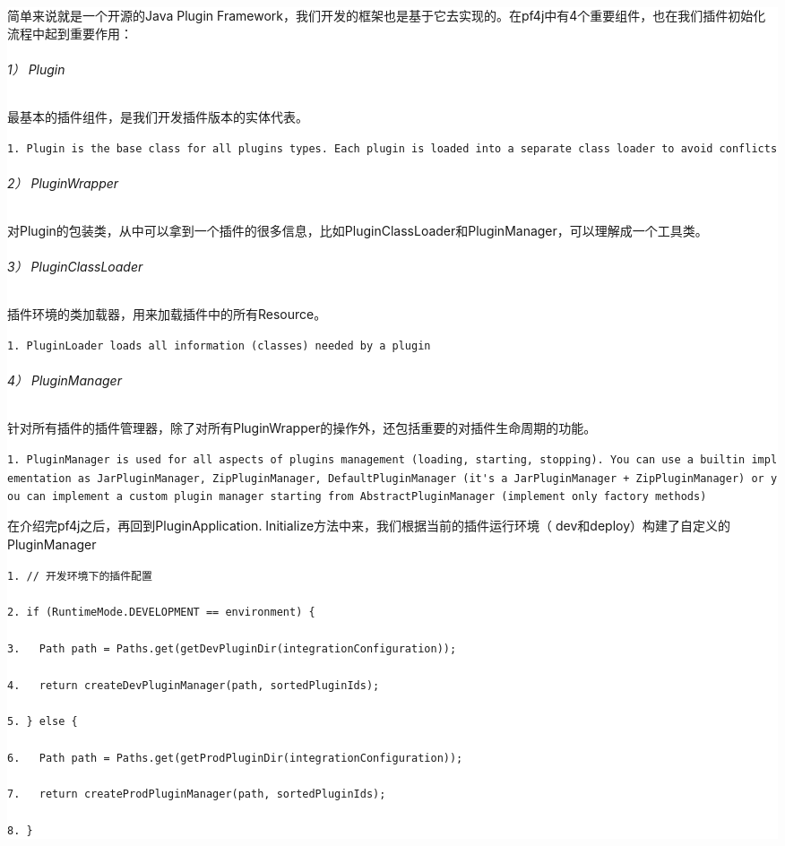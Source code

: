 

简单来说就是一个开源的Java Plugin Framework，我们开发的框架也是基于它去实现的。在pf4j中有4个重要组件，也在我们插件初始化流程中起到重要作用：



###### 1） Plugin



最基本的插件组件，是我们开发插件版本的实体代表。



```
1. Plugin is the base class for all plugins types. Each plugin is loaded into a separate class loader to avoid conflicts 
```



###### 2） PluginWrapper



对Plugin的包装类，从中可以拿到一个插件的很多信息，比如PluginClassLoader和PluginManager，可以理解成一个工具类。



###### 3） PluginClassLoader



插件环境的类加载器，用来加载插件中的所有Resource。



```
1. PluginLoader loads all information (classes) needed by a plugin 
```



###### 4） PluginManager



针对所有插件的插件管理器，除了对所有PluginWrapper的操作外，还包括重要的对插件生命周期的功能。



```
1. PluginManager is used for all aspects of plugins management (loading, starting, stopping). You can use a builtin implementation as JarPluginManager, ZipPluginManager, DefaultPluginManager (it's a JarPluginManager + ZipPluginManager) or you can implement a custom plugin manager starting from AbstractPluginManager (implement only factory methods) 
```

在介绍完pf4j之后，再回到PluginApplication. Initialize方法中来，我们根据当前的插件运行环境（ dev和deploy）构建了自定义的PluginManager



```
1. // 开发环境下的插件配置 

2. if (RuntimeMode.DEVELOPMENT == environment) { 

3.   Path path = Paths.get(getDevPluginDir(integrationConfiguration)); 

4.   return createDevPluginManager(path, sortedPluginIds); 

5. } else { 

6.   Path path = Paths.get(getProdPluginDir(integrationConfiguration)); 

7.   return createProdPluginManager(path, sortedPluginIds); 

8. } 
```

